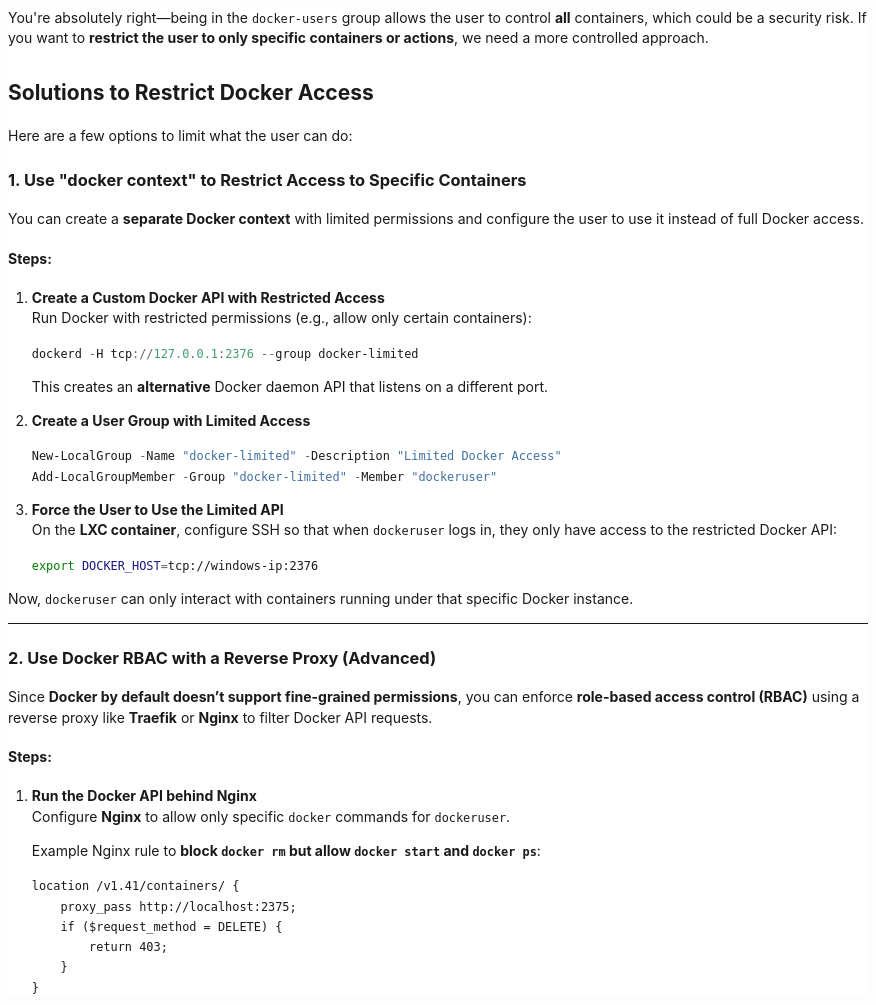 You're absolutely right—being in the `docker-users` group allows the user to control **all** containers, which could be a security risk. If you want to **restrict the user to only specific containers or actions**, we need a more controlled approach.  

## **Solutions to Restrict Docker Access**  
Here are a few options to limit what the user can do:  

### **1. Use "docker context" to Restrict Access to Specific Containers**
You can create a **separate Docker context** with limited permissions and configure the user to use it instead of full Docker access.  

#### **Steps:**
1. **Create a Custom Docker API with Restricted Access**  
   Run Docker with restricted permissions (e.g., allow only certain containers):  
   ```powershell
   dockerd -H tcp://127.0.0.1:2376 --group docker-limited
   ```
   This creates an **alternative** Docker daemon API that listens on a different port.  

2. **Create a User Group with Limited Access**  
   ```powershell
   New-LocalGroup -Name "docker-limited" -Description "Limited Docker Access"
   Add-LocalGroupMember -Group "docker-limited" -Member "dockeruser"
   ```

3. **Force the User to Use the Limited API**  
   On the **LXC container**, configure SSH so that when `dockeruser` logs in, they only have access to the restricted Docker API:  
   ```bash
   export DOCKER_HOST=tcp://windows-ip:2376
   ```

Now, `dockeruser` can only interact with containers running under that specific Docker instance.

---

### **2. Use Docker RBAC with a Reverse Proxy (Advanced)**  
Since **Docker by default doesn’t support fine-grained permissions**, you can enforce **role-based access control (RBAC)** using a reverse proxy like **Traefik** or **Nginx** to filter Docker API requests.  

#### **Steps:**
1. **Run the Docker API behind Nginx**  
   Configure **Nginx** to allow only specific `docker` commands for `dockeruser`.  
   
   Example Nginx rule to **block `docker rm` but allow `docker start` and `docker ps`**:
   ```nginx
   location /v1.41/containers/ {
       proxy_pass http://localhost:2375;
       if ($request_method = DELETE) {
           return 403;
       }
   }
   ```
